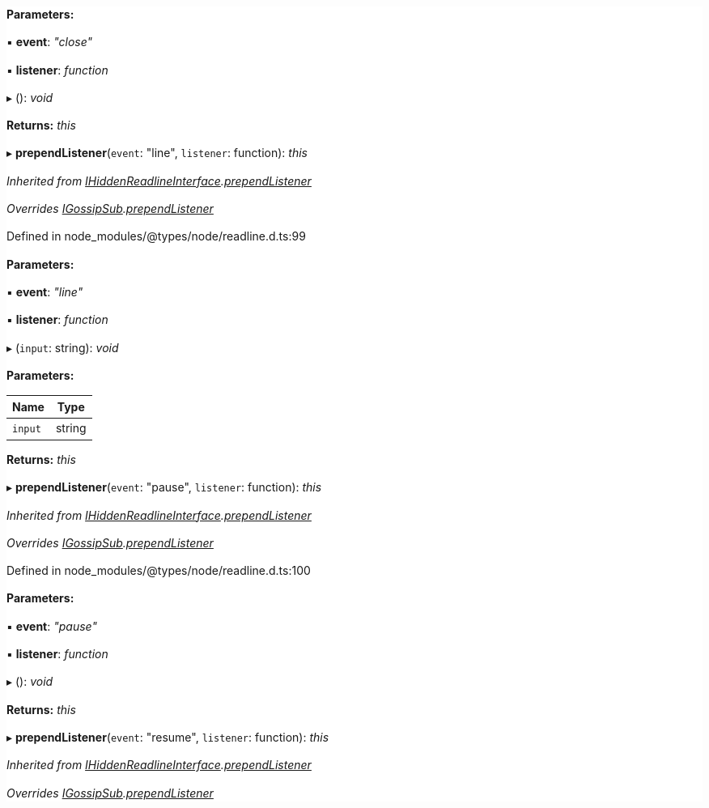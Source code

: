 **Parameters:**

▪ **event**: *"close"*

▪ **listener**: *function*

▸ (): *void*

**Returns:** *this*

▸ **prependListener**(`event`: "line", `listener`: function): *this*

*Inherited from [IHiddenReadlineInterface](_util_io_.ihiddenreadlineinterface.md).[prependListener](_util_io_.ihiddenreadlineinterface.md#prependlistener)*

*Overrides [IGossipSub](_network_gossip_interface_.igossipsub.md).[prependListener](_network_gossip_interface_.igossipsub.md#prependlistener)*

Defined in node_modules/@types/node/readline.d.ts:99

**Parameters:**

▪ **event**: *"line"*

▪ **listener**: *function*

▸ (`input`: string): *void*

**Parameters:**

Name | Type |
------ | ------ |
`input` | string |

**Returns:** *this*

▸ **prependListener**(`event`: "pause", `listener`: function): *this*

*Inherited from [IHiddenReadlineInterface](_util_io_.ihiddenreadlineinterface.md).[prependListener](_util_io_.ihiddenreadlineinterface.md#prependlistener)*

*Overrides [IGossipSub](_network_gossip_interface_.igossipsub.md).[prependListener](_network_gossip_interface_.igossipsub.md#prependlistener)*

Defined in node_modules/@types/node/readline.d.ts:100

**Parameters:**

▪ **event**: *"pause"*

▪ **listener**: *function*

▸ (): *void*

**Returns:** *this*

▸ **prependListener**(`event`: "resume", `listener`: function): *this*

*Inherited from [IHiddenReadlineInterface](_util_io_.ihiddenreadlineinterface.md).[prependListener](_util_io_.ihiddenreadlineinterface.md#prependlistener)*

*Overrides [IGossipSub](_network_gossip_interface_.igossipsub.md).[prependListener](_network_gossip_interface_.igossipsub.md#prependlistener)*
